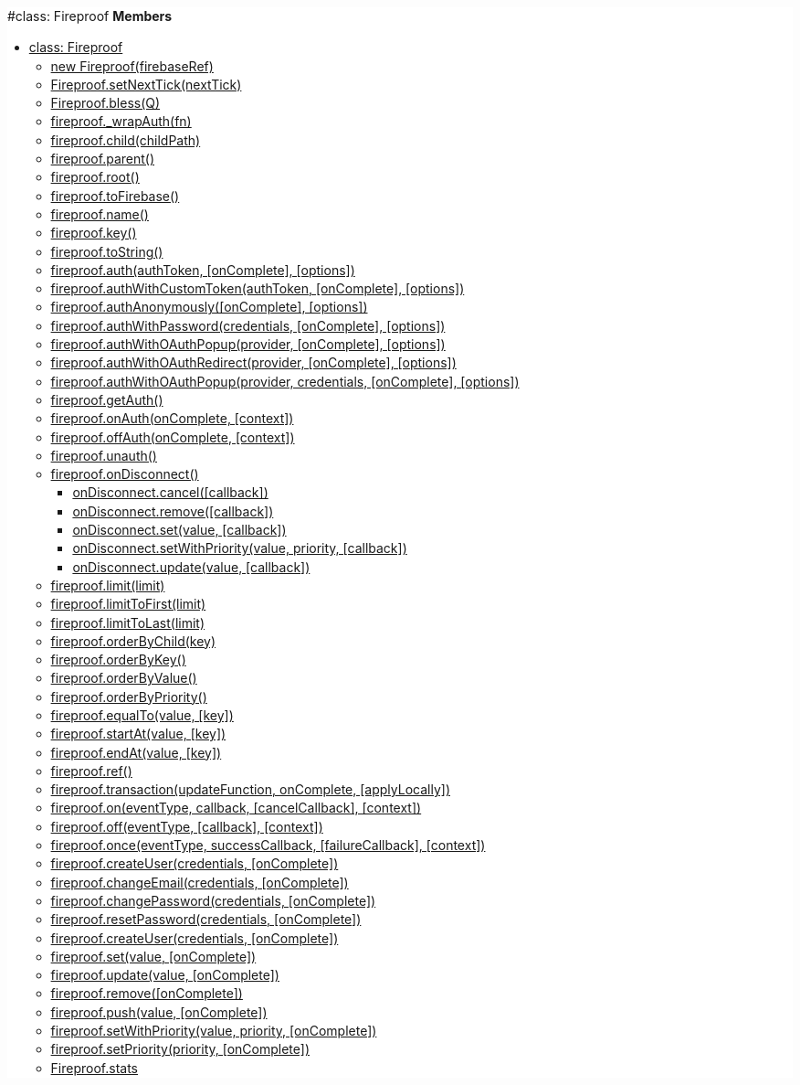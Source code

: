 <a name="Fireproof"></a>
#class: Fireproof
**Members**

* [class: Fireproof](#Fireproof)
  * [new Fireproof(firebaseRef)](#new_Fireproof)
  * [Fireproof.setNextTick(nextTick)](#Fireproof.setNextTick)
  * [Fireproof.bless(Q)](#Fireproof.bless)
  * [fireproof._wrapAuth(fn)](#Fireproof#_wrapAuth)
  * [fireproof.child(childPath)](#Fireproof#child)
  * [fireproof.parent()](#Fireproof#parent)
  * [fireproof.root()](#Fireproof#root)
  * [fireproof.toFirebase()](#Fireproof#toFirebase)
  * [fireproof.name()](#Fireproof#name)
  * [fireproof.key()](#Fireproof#key)
  * [fireproof.toString()](#Fireproof#toString)
  * [fireproof.auth(authToken, [onComplete], [options])](#Fireproof#auth)
  * [fireproof.authWithCustomToken(authToken, [onComplete], [options])](#Fireproof#authWithCustomToken)
  * [fireproof.authAnonymously([onComplete], [options])](#Fireproof#authAnonymously)
  * [fireproof.authWithPassword(credentials, [onComplete], [options])](#Fireproof#authWithPassword)
  * [fireproof.authWithOAuthPopup(provider, [onComplete], [options])](#Fireproof#authWithOAuthPopup)
  * [fireproof.authWithOAuthRedirect(provider, [onComplete], [options])](#Fireproof#authWithOAuthRedirect)
  * [fireproof.authWithOAuthPopup(provider, credentials, [onComplete], [options])](#Fireproof#authWithOAuthPopup)
  * [fireproof.getAuth()](#Fireproof#getAuth)
  * [fireproof.onAuth(onComplete, [context])](#Fireproof#onAuth)
  * [fireproof.offAuth(onComplete, [context])](#Fireproof#offAuth)
  * [fireproof.unauth()](#Fireproof#unauth)
  * [fireproof.onDisconnect()](#Fireproof#onDisconnect)
    * [onDisconnect.cancel([callback])](#Fireproof#onDisconnect#cancel)
    * [onDisconnect.remove([callback])](#Fireproof#onDisconnect#remove)
    * [onDisconnect.set(value, [callback])](#Fireproof#onDisconnect#set)
    * [onDisconnect.setWithPriority(value, priority, [callback])](#Fireproof#onDisconnect#setWithPriority)
    * [onDisconnect.update(value, [callback])](#Fireproof#onDisconnect#update)
  * [fireproof.limit(limit)](#Fireproof#limit)
  * [fireproof.limitToFirst(limit)](#Fireproof#limitToFirst)
  * [fireproof.limitToLast(limit)](#Fireproof#limitToLast)
  * [fireproof.orderByChild(key)](#Fireproof#orderByChild)
  * [fireproof.orderByKey()](#Fireproof#orderByKey)
  * [fireproof.orderByValue()](#Fireproof#orderByValue)
  * [fireproof.orderByPriority()](#Fireproof#orderByPriority)
  * [fireproof.equalTo(value, [key])](#Fireproof#equalTo)
  * [fireproof.startAt(value, [key])](#Fireproof#startAt)
  * [fireproof.endAt(value, [key])](#Fireproof#endAt)
  * [fireproof.ref()](#Fireproof#ref)
  * [fireproof.transaction(updateFunction, onComplete, [applyLocally])](#Fireproof#transaction)
  * [fireproof.on(eventType, callback, [cancelCallback], [context])](#Fireproof#on)
  * [fireproof.off(eventType, [callback], [context])](#Fireproof#off)
  * [fireproof.once(eventType, successCallback, [failureCallback], [context])](#Fireproof#once)
  * [fireproof.createUser(credentials, [onComplete])](#Fireproof#createUser)
  * [fireproof.changeEmail(credentials, [onComplete])](#Fireproof#changeEmail)
  * [fireproof.changePassword(credentials, [onComplete])](#Fireproof#changePassword)
  * [fireproof.resetPassword(credentials, [onComplete])](#Fireproof#resetPassword)
  * [fireproof.createUser(credentials, [onComplete])](#Fireproof#createUser)
  * [fireproof.set(value, [onComplete])](#Fireproof#set)
  * [fireproof.update(value, [onComplete])](#Fireproof#update)
  * [fireproof.remove([onComplete])](#Fireproof#remove)
  * [fireproof.push(value, [onComplete])](#Fireproof#push)
  * [fireproof.setWithPriority(value, priority, [onComplete])](#Fireproof#setWithPriority)
  * [fireproof.setPriority(priority, [onComplete])](#Fireproof#setPriority)
  * [Fireproof.stats](#Fireproof.stats)